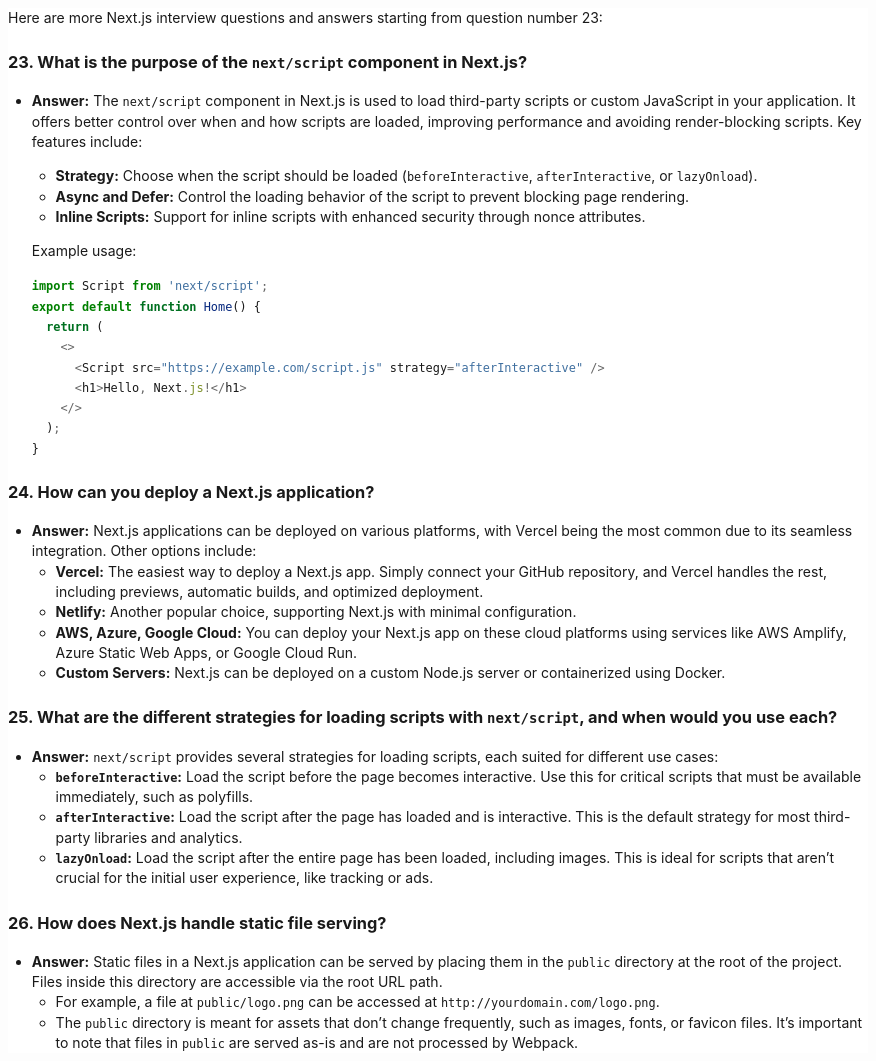 Here are more Next.js interview questions and answers starting from question number 23:

### 23. **What is the purpose of the `next/script` component in Next.js?**
   - **Answer:** The `next/script` component in Next.js is used to load third-party scripts or custom JavaScript in your application. It offers better control over when and how scripts are loaded, improving performance and avoiding render-blocking scripts. Key features include:
     - **Strategy:** Choose when the script should be loaded (`beforeInteractive`, `afterInteractive`, or `lazyOnload`).
     - **Async and Defer:** Control the loading behavior of the script to prevent blocking page rendering.
     - **Inline Scripts:** Support for inline scripts with enhanced security through nonce attributes.

     Example usage:
     ```javascript
     import Script from 'next/script';
     export default function Home() {
       return (
         <>
           <Script src="https://example.com/script.js" strategy="afterInteractive" />
           <h1>Hello, Next.js!</h1>
         </>
       );
     }
     ```

### 24. **How can you deploy a Next.js application?**
   - **Answer:** Next.js applications can be deployed on various platforms, with Vercel being the most common due to its seamless integration. Other options include:
     - **Vercel:** The easiest way to deploy a Next.js app. Simply connect your GitHub repository, and Vercel handles the rest, including previews, automatic builds, and optimized deployment.
     - **Netlify:** Another popular choice, supporting Next.js with minimal configuration.
     - **AWS, Azure, Google Cloud:** You can deploy your Next.js app on these cloud platforms using services like AWS Amplify, Azure Static Web Apps, or Google Cloud Run.
     - **Custom Servers:** Next.js can be deployed on a custom Node.js server or containerized using Docker.

### 25. **What are the different strategies for loading scripts with `next/script`, and when would you use each?**
   - **Answer:** `next/script` provides several strategies for loading scripts, each suited for different use cases:
     - **`beforeInteractive`:** Load the script before the page becomes interactive. Use this for critical scripts that must be available immediately, such as polyfills.
     - **`afterInteractive`:** Load the script after the page has loaded and is interactive. This is the default strategy for most third-party libraries and analytics.
     - **`lazyOnload`:** Load the script after the entire page has been loaded, including images. This is ideal for scripts that aren’t crucial for the initial user experience, like tracking or ads.

### 26. **How does Next.js handle static file serving?**
   - **Answer:** Static files in a Next.js application can be served by placing them in the `public` directory at the root of the project. Files inside this directory are accessible via the root URL path.
     - For example, a file at `public/logo.png` can be accessed at `http://yourdomain.com/logo.png`.
     - The `public` directory is meant for assets that don’t change frequently, such as images, fonts, or favicon files. It’s important to note that files in `public` are served as-is and are not processed by Webpack.
